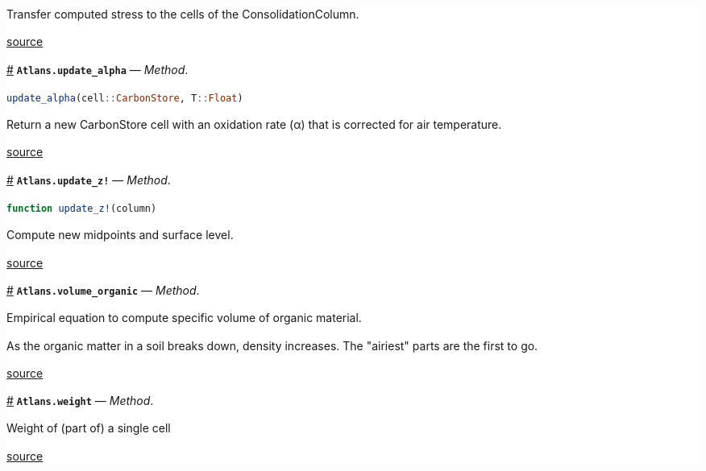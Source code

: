 

Transfer computed stress to the cells of the ConsolidationColumn.


<a target='_blank' href='https://gitlab.com/deltares/subsidence/atlans.jl.git' class='documenter-source'>source</a><br>

<a id='Atlans.update_alpha-Tuple{Atlans.CarbonStore, Float64}' href='#Atlans.update_alpha-Tuple{Atlans.CarbonStore, Float64}'>#</a>
**`Atlans.update_alpha`** &mdash; *Method*.



```julia
update_alpha(cell::CarbonStore, T::Float)
```

Return a new CarbonStore cell with an oxidation rate (α) that is corrected for air temperature.


<a target='_blank' href='https://gitlab.com/deltares/subsidence/atlans.jl.git' class='documenter-source'>source</a><br>

<a id='Atlans.update_z!-Tuple{Atlans.SoilColumn}' href='#Atlans.update_z!-Tuple{Atlans.SoilColumn}'>#</a>
**`Atlans.update_z!`** &mdash; *Method*.



```julia
function update_z!(column)
```

Compute new midpoints and surface level.


<a target='_blank' href='https://gitlab.com/deltares/subsidence/atlans.jl.git' class='documenter-source'>source</a><br>

<a id='Atlans.volume_organic-Tuple{Any, Any}' href='#Atlans.volume_organic-Tuple{Any, Any}'>#</a>
**`Atlans.volume_organic`** &mdash; *Method*.



Empirical equation to compute specific volume of organic material.

As the organic matter in a soil breaks down, density increases. The "airiest" parts are the first to go.


<a target='_blank' href='https://gitlab.com/deltares/subsidence/atlans.jl.git' class='documenter-source'>source</a><br>

<a id='Atlans.weight-NTuple{5, Float64}' href='#Atlans.weight-NTuple{5, Float64}'>#</a>
**`Atlans.weight`** &mdash; *Method*.



Weight of (part of) a single cell


<a target='_blank' href='https://gitlab.com/deltares/subsidence/atlans.jl.git' class='documenter-source'>source</a><br>


<a id='Constants'></a>
